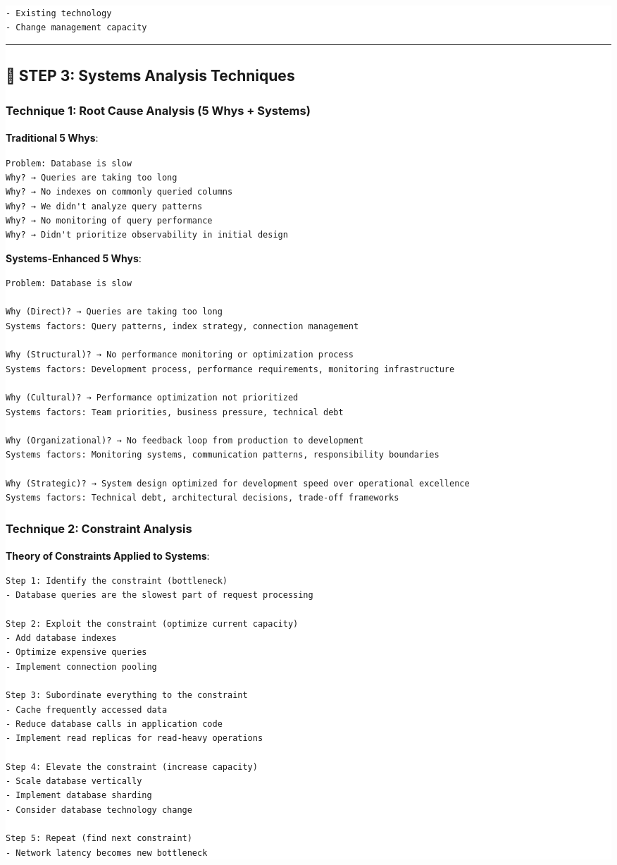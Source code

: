 ```
- Existing technology
- Change management capacity
```

---

## 🎯 STEP 3: Systems Analysis Techniques

### Technique 1: Root Cause Analysis (5 Whys + Systems)

**Traditional 5 Whys**:
```
Problem: Database is slow
Why? → Queries are taking too long
Why? → No indexes on commonly queried columns
Why? → We didn't analyze query patterns
Why? → No monitoring of query performance
Why? → Didn't prioritize observability in initial design
```

**Systems-Enhanced 5 Whys**:
```
Problem: Database is slow

Why (Direct)? → Queries are taking too long
Systems factors: Query patterns, index strategy, connection management

Why (Structural)? → No performance monitoring or optimization process
Systems factors: Development process, performance requirements, monitoring infrastructure

Why (Cultural)? → Performance optimization not prioritized
Systems factors: Team priorities, business pressure, technical debt

Why (Organizational)? → No feedback loop from production to development
Systems factors: Monitoring systems, communication patterns, responsibility boundaries

Why (Strategic)? → System design optimized for development speed over operational excellence
Systems factors: Technical debt, architectural decisions, trade-off frameworks
```

### Technique 2: Constraint Analysis

**Theory of Constraints Applied to Systems**:
```
Step 1: Identify the constraint (bottleneck)
- Database queries are the slowest part of request processing

Step 2: Exploit the constraint (optimize current capacity)  
- Add database indexes
- Optimize expensive queries
- Implement connection pooling

Step 3: Subordinate everything to the constraint
- Cache frequently accessed data
- Reduce database calls in application code
- Implement read replicas for read-heavy operations

Step 4: Elevate the constraint (increase capacity)
- Scale database vertically
- Implement database sharding
- Consider database technology change

Step 5: Repeat (find next constraint)
- Network latency becomes new bottleneck
```
